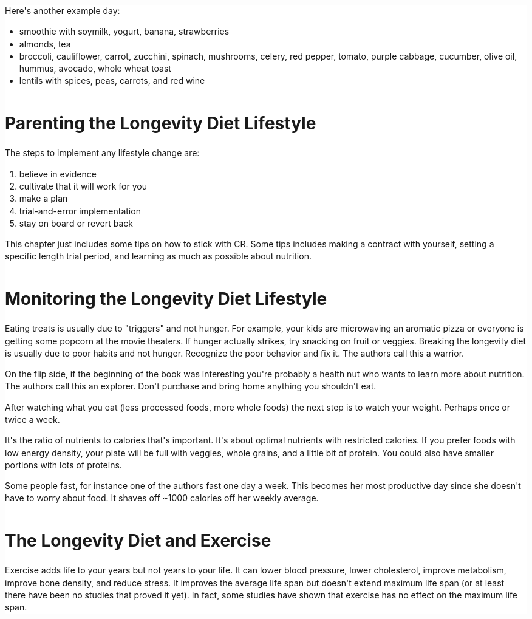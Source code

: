 Here's another example day:

* smoothie with soymilk, yogurt, banana, strawberries
* almonds, tea
* broccoli, cauliflower, carrot, zucchini, spinach, mushrooms, celery, red pepper, tomato, purple
  cabbage, cucumber, olive oil, hummus, avocado, whole wheat toast
* lentils with spices, peas, carrots, and red wine

# Parenting the Longevity Diet Lifestyle

The steps to implement any lifestyle change are:

1. believe in evidence
2. cultivate that it will work for you
3. make a plan
4. trial-and-error implementation
5. stay on board or revert back

This chapter just includes some tips on how to stick with CR. Some tips includes making a contract
with yourself, setting a specific length trial period, and learning as much as possible about
nutrition.

# Monitoring the Longevity Diet Lifestyle

Eating treats is usually due to "triggers" and not hunger. For example, your kids are microwaving an
aromatic pizza or everyone is getting some popcorn at the movie theaters. If hunger actually
strikes, try snacking on fruit or veggies. Breaking the longevity diet is usually due to poor habits
and not hunger. Recognize the poor behavior and fix it. The authors call this a warrior.

On the flip side, if the beginning of the book was interesting you're probably a health nut who
wants to learn more about nutrition. The authors call this an explorer. Don't purchase and bring
home anything you shouldn't eat.

After watching what you eat (less processed foods, more whole foods) the next step is to watch your
weight. Perhaps once or twice a week.

It's the ratio of nutrients to calories that's important. It's about optimal nutrients with
restricted calories. If you prefer foods with low energy density, your plate will be full with
veggies, whole grains, and a little bit of protein. You could also have smaller portions with lots
of proteins.

Some people fast, for instance one of the authors fast one day a week. This becomes her most
productive day since she doesn't have to worry about food. It shaves off ~1000 calories off her
weekly average.

# The Longevity Diet and Exercise

Exercise adds life to your years but not years to your life. It can lower blood pressure, lower
cholesterol, improve metabolism, improve bone density, and reduce stress. It improves the average
life span but doesn't extend maximum life span (or at least there have been no studies that proved
it yet). In fact, some studies have shown that exercise has no effect on the maximum life span.
